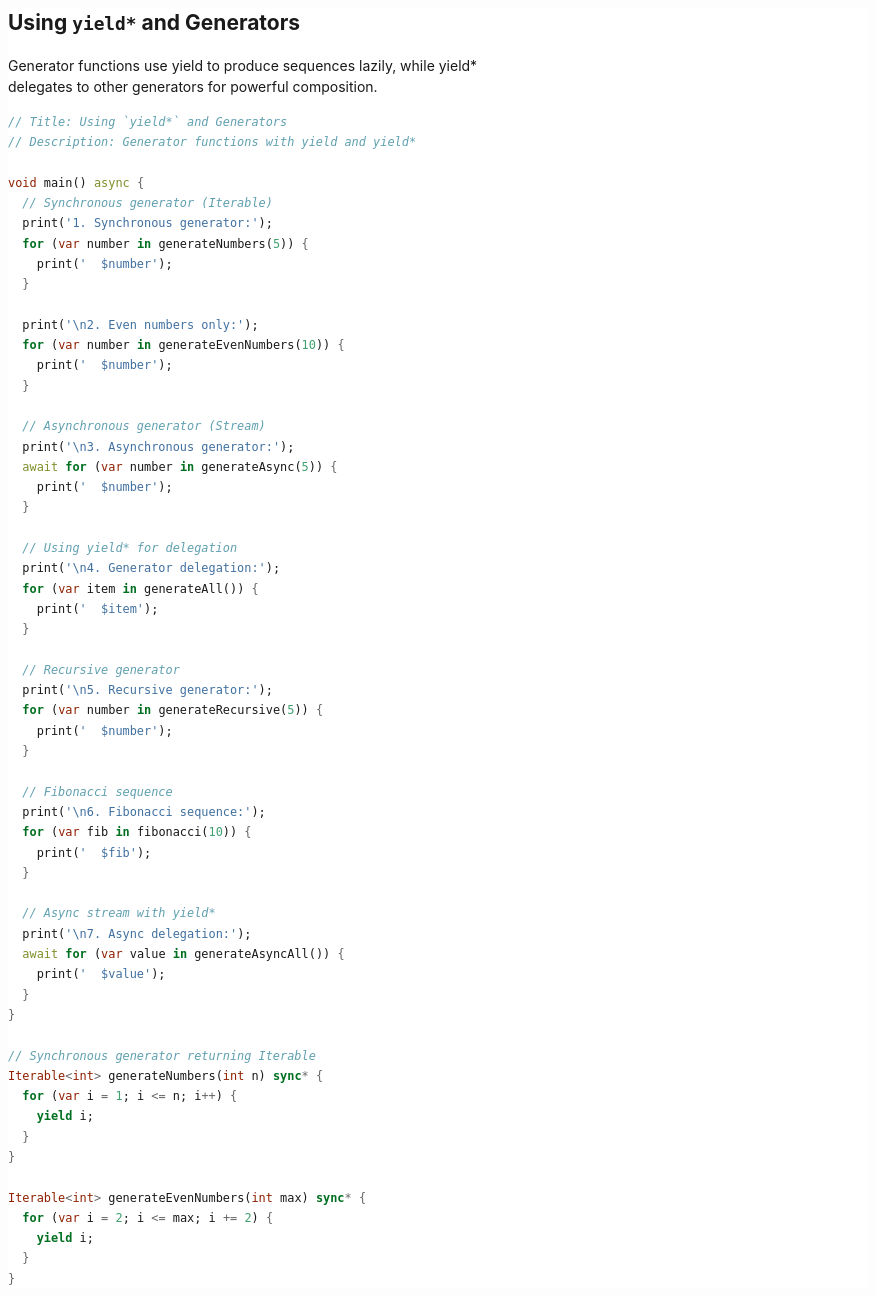 ## Using `yield*` and Generators

Generator functions use yield to produce sequences lazily, while yield*  
delegates to other generators for powerful composition.  

```dart
// Title: Using `yield*` and Generators
// Description: Generator functions with yield and yield*

void main() async {
  // Synchronous generator (Iterable)
  print('1. Synchronous generator:');
  for (var number in generateNumbers(5)) {
    print('  $number');
  }
  
  print('\n2. Even numbers only:');
  for (var number in generateEvenNumbers(10)) {
    print('  $number');
  }
  
  // Asynchronous generator (Stream)
  print('\n3. Asynchronous generator:');
  await for (var number in generateAsync(5)) {
    print('  $number');
  }
  
  // Using yield* for delegation
  print('\n4. Generator delegation:');
  for (var item in generateAll()) {
    print('  $item');
  }
  
  // Recursive generator
  print('\n5. Recursive generator:');
  for (var number in generateRecursive(5)) {
    print('  $number');
  }
  
  // Fibonacci sequence
  print('\n6. Fibonacci sequence:');
  for (var fib in fibonacci(10)) {
    print('  $fib');
  }
  
  // Async stream with yield*
  print('\n7. Async delegation:');
  await for (var value in generateAsyncAll()) {
    print('  $value');
  }
}

// Synchronous generator returning Iterable
Iterable<int> generateNumbers(int n) sync* {
  for (var i = 1; i <= n; i++) {
    yield i;
  }
}

Iterable<int> generateEvenNumbers(int max) sync* {
  for (var i = 2; i <= max; i += 2) {
    yield i;
  }
}
```